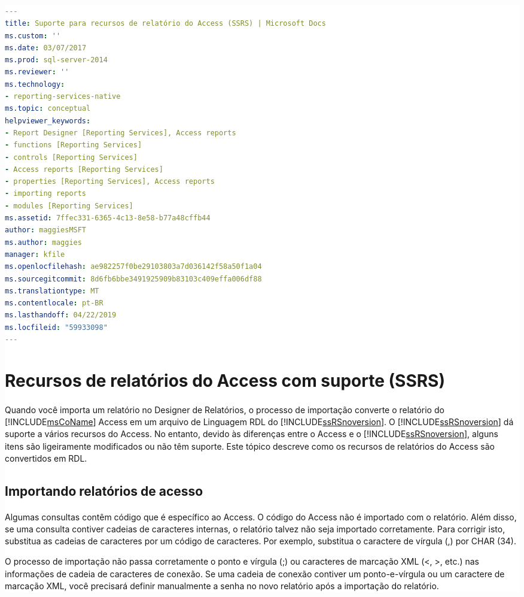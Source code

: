 ```yaml
---
title: Suporte para recursos de relatório do Access (SSRS) | Microsoft Docs
ms.custom: ''
ms.date: 03/07/2017
ms.prod: sql-server-2014
ms.reviewer: ''
ms.technology:
- reporting-services-native
ms.topic: conceptual
helpviewer_keywords:
- Report Designer [Reporting Services], Access reports
- functions [Reporting Services]
- controls [Reporting Services]
- Access reports [Reporting Services]
- properties [Reporting Services], Access reports
- importing reports
- modules [Reporting Services]
ms.assetid: 7ffec331-6365-4c13-8e58-b77a48cffb44
author: maggiesMSFT
ms.author: maggies
manager: kfile
ms.openlocfilehash: ae982257f0be29103803a7d036142f58a50f1a04
ms.sourcegitcommit: 8d6fb6bbe3491925909b83103c409effa006df88
ms.translationtype: MT
ms.contentlocale: pt-BR
ms.lasthandoff: 04/22/2019
ms.locfileid: "59933098"
---
```

# <a name="supported-access-report-features-ssrs"></a>Recursos de relatórios do Access com suporte (SSRS)
  Quando você importa um relatório no Designer de Relatórios, o processo de importação converte o relatório do [!INCLUDE[msCoName](../includes/msconame-md.md)] Access em um arquivo de Linguagem RDL do [!INCLUDE[ssRSnoversion](../includes/ssrsnoversion-md.md)]. O [!INCLUDE[ssRSnoversion](../includes/ssrsnoversion-md.md)] dá suporte a vários recursos do Access. No entanto, devido às diferenças entre o Access e o [!INCLUDE[ssRSnoversion](../includes/ssrsnoversion-md.md)], alguns itens são ligeiramente modificados ou não têm suporte. Este tópico descreve como os recursos de relatórios do Access são convertidos em RDL.  
  
## <a name="importing-access-reports"></a>Importando relatórios de acesso  
 Algumas consultas contêm código que é específico ao Access. O código do Access não é importado com o relatório. Além disso, se uma consulta contiver cadeias de caracteres internas, o relatório talvez não seja importado corretamente. Para corrigir isto, substitua as cadeias de caracteres por um código de caracteres. Por exemplo, substitua o caractere de vírgula (,) por CHAR (34).  
  
 O processo de importação não passa corretamente o ponto e vírgula (;) ou caracteres de marcação XML (\<, >, etc.) nas informações de cadeia de caracteres de conexão. Se uma cadeia de conexão contiver um ponto-e-vírgula ou um caractere de marcação XML, você precisará definir manualmente a senha no novo relatório após a importação do relatório.  
  